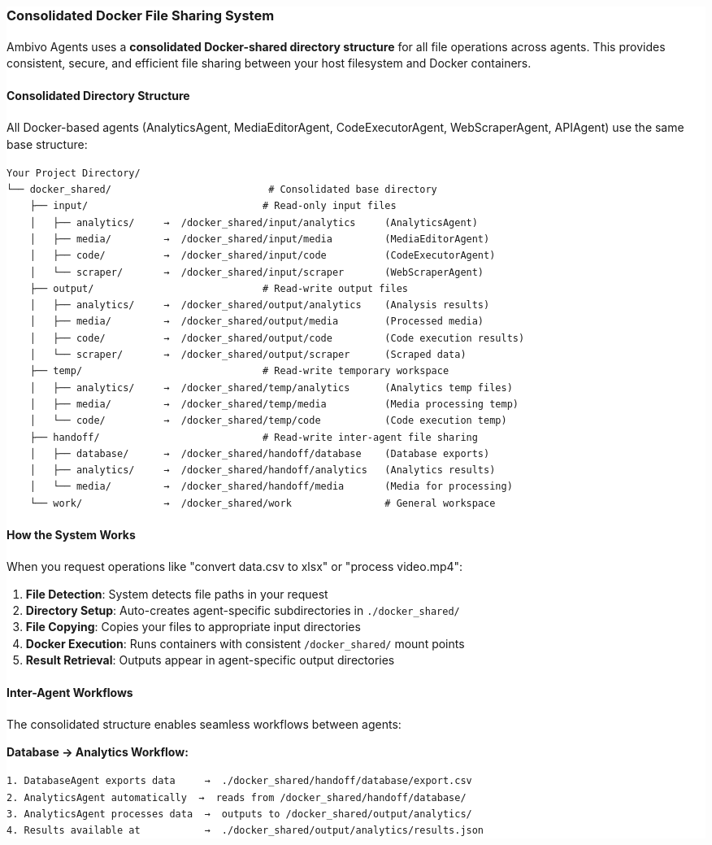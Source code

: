 ### Consolidated Docker File Sharing System

Ambivo Agents uses a **consolidated Docker-shared directory structure** for all file operations across agents. This provides consistent, secure, and efficient file sharing between your host filesystem and Docker containers.

#### Consolidated Directory Structure

All Docker-based agents (AnalyticsAgent, MediaEditorAgent, CodeExecutorAgent, WebScraperAgent, APIAgent) use the same base structure:

```
Your Project Directory/
└── docker_shared/                           # Consolidated base directory
    ├── input/                              # Read-only input files
    │   ├── analytics/     →  /docker_shared/input/analytics     (AnalyticsAgent)
    │   ├── media/         →  /docker_shared/input/media         (MediaEditorAgent)
    │   ├── code/          →  /docker_shared/input/code          (CodeExecutorAgent)
    │   └── scraper/       →  /docker_shared/input/scraper       (WebScraperAgent)
    ├── output/                             # Read-write output files
    │   ├── analytics/     →  /docker_shared/output/analytics    (Analysis results)
    │   ├── media/         →  /docker_shared/output/media        (Processed media)
    │   ├── code/          →  /docker_shared/output/code         (Code execution results)
    │   └── scraper/       →  /docker_shared/output/scraper      (Scraped data)
    ├── temp/                               # Read-write temporary workspace
    │   ├── analytics/     →  /docker_shared/temp/analytics      (Analytics temp files)
    │   ├── media/         →  /docker_shared/temp/media          (Media processing temp)
    │   └── code/          →  /docker_shared/temp/code           (Code execution temp)
    ├── handoff/                            # Read-write inter-agent file sharing
    │   ├── database/      →  /docker_shared/handoff/database    (Database exports)
    │   ├── analytics/     →  /docker_shared/handoff/analytics   (Analytics results)
    │   └── media/         →  /docker_shared/handoff/media       (Media for processing)
    └── work/              →  /docker_shared/work                # General workspace
```

#### How the System Works

When you request operations like "convert data.csv to xlsx" or "process video.mp4":

1. **File Detection**: System detects file paths in your request
2. **Directory Setup**: Auto-creates agent-specific subdirectories in `./docker_shared/`
3. **File Copying**: Copies your files to appropriate input directories
4. **Docker Execution**: Runs containers with consistent `/docker_shared/` mount points
5. **Result Retrieval**: Outputs appear in agent-specific output directories

#### Inter-Agent Workflows

The consolidated structure enables seamless workflows between agents:

**Database → Analytics Workflow:**
```
1. DatabaseAgent exports data     →  ./docker_shared/handoff/database/export.csv
2. AnalyticsAgent automatically  →  reads from /docker_shared/handoff/database/
3. AnalyticsAgent processes data  →  outputs to /docker_shared/output/analytics/
4. Results available at           →  ./docker_shared/output/analytics/results.json
```
